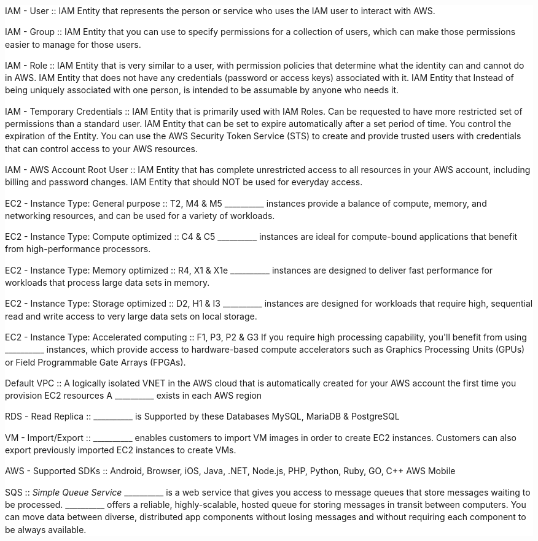 IAM - User :: IAM Entity that represents the person or service who uses the IAM user to interact with AWS.

IAM - Group :: IAM Entity that you can use to specify permissions for a collection of users, which can make those permissions easier to manage for those users.

IAM - Role :: IAM Entity that is very similar to a user, with permission policies that determine what the identity can and cannot do in AWS.
IAM Entity that does not have any credentials (password or access keys) associated with it.
IAM Entity that Instead of being uniquely associated with one person, is intended to be assumable by anyone who needs it.

IAM - Temporary Credentials :: IAM Entity that is primarily used with IAM Roles. Can be requested to have more restricted set of permissions than a standard user.
IAM Entity that can be set to expire automatically after a set period of time. You control the expiration of the Entity.
You can use the AWS Security Token Service (STS) to create and provide trusted users with credentials that can control access to your AWS resources.

IAM - AWS Account Root User :: IAM Entity that has complete unrestricted access to all resources in your AWS account, including billing and password changes.
IAM Entity that should NOT be used for everyday access.

EC2 - Instance Type: General purpose :: T2, M4 & M5
__________ instances provide a balance of compute, memory, and networking resources, and can be used for a variety of workloads.

EC2 - Instance Type: Compute optimized :: C4 & C5
__________ instances are ideal for compute-bound applications that benefit from high-performance processors.

EC2 - Instance Type: Memory optimized :: R4, X1 & X1e
__________ instances are designed to deliver fast performance for workloads that process large data sets in memory.

EC2 - Instance Type: Storage optimized :: D2, H1 & I3
__________ instances are designed for workloads that require high, sequential read and write access to very large data sets on local storage.

EC2 - Instance Type: Accelerated computing :: F1, P3, P2 & G3
If you require high processing capability, you'll benefit from using __________ instances, which provide access to hardware-based compute accelerators such as Graphics Processing Units (GPUs) or Field Programmable Gate Arrays (FPGAs).

Default VPC :: A logically isolated VNET in the AWS cloud that is automatically created for your AWS account the first time you provision EC2 resources
A __________ exists in each AWS region

RDS - Read Replica :: __________ is Supported by these Databases MySQL, MariaDB & PostgreSQL

VM - Import/Export :: __________ enables customers to import VM images in order to create EC2 instances. Customers can also export previously imported EC2 instances to create VMs.

AWS - Supported SDKs :: Android, Browser, iOS, Java, .NET, Node.js, PHP, Python, Ruby, GO, C++ AWS Mobile

SQS :: *Simple Queue Service*
__________ is a web service that gives you access to message queues that store messages waiting to be processed. 
__________ offers a reliable, highly-scalable, hosted queue for storing messages in transit between computers.
You can move data between diverse, distributed app components without losing messages and without requiring each component to be always available.
